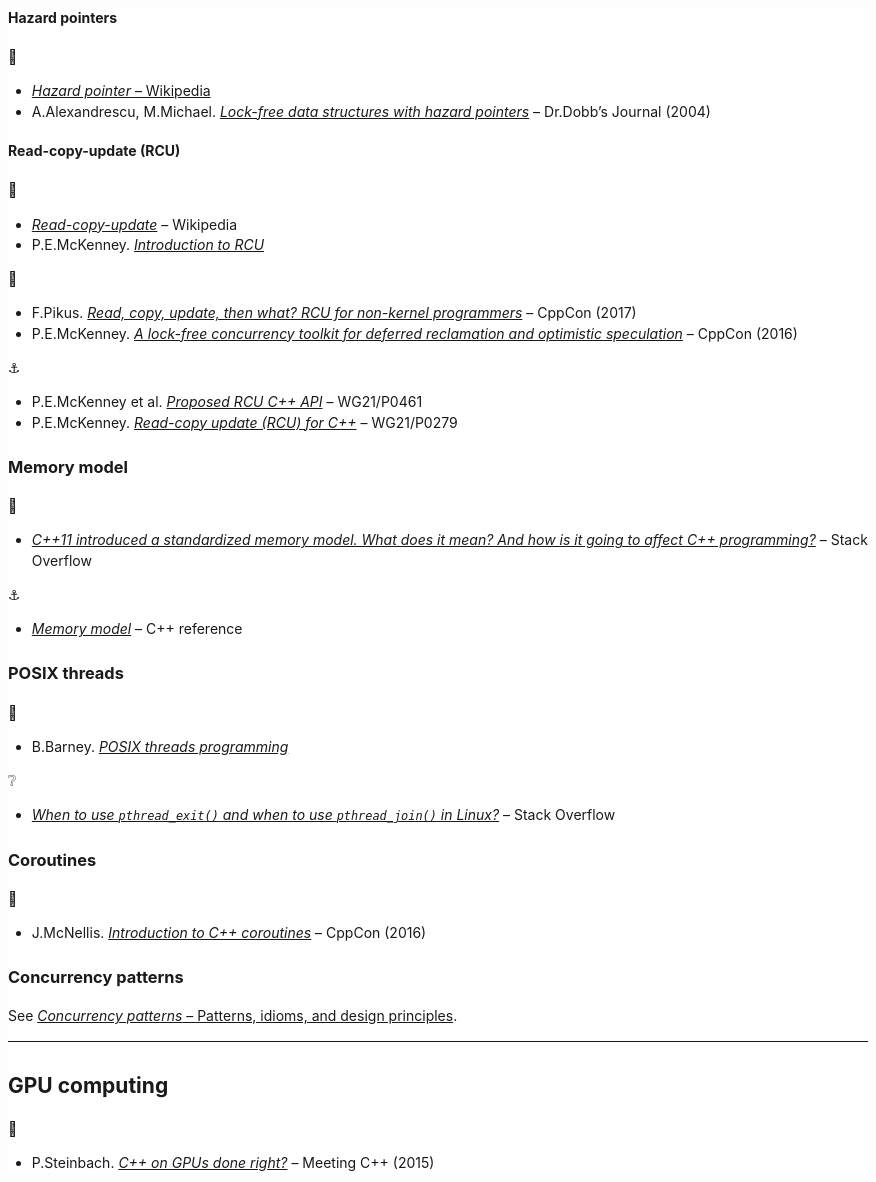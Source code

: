#### Hazard pointers

:link:

- [*Hazard pointer* – Wikipedia](https://en.wikipedia.org/wiki/Hazard_pointer)
- A.Alexandrescu, M.Michael. [*Lock-free data structures with hazard pointers*](http://www.drdobbs.com/lock-free-data-structures-with-hazard-po/184401890) – Dr.Dobb’s Journal (2004)

#### Read-copy-update (RCU)

:link:

- [*Read-copy-update*](https://en.wikipedia.org/wiki/Read-copy-update) – Wikipedia
- P.E.McKenney. [*Introduction to RCU*](http://www2.rdrop.com/users/paulmck/RCU/)

:movie_camera:

- F.Pikus. [*Read, copy, update, then what? RCU for non-kernel programmers*](https://www.youtube.com/watch?v=rxQ5K9lo034) – CppCon (2017)
- P.E.McKenney. [*A lock-free concurrency toolkit for deferred reclamation and optimistic speculation*](https://www.youtube.com/watch?v=uhgrD_B1RhQ&t=2289) – CppCon (2016)

:anchor:

- P.E.McKenney et al. [*Proposed RCU C++ API*](https://wg21.link/p0461) – WG21/P0461
- P.E.McKenney. [*Read-copy update (RCU) for C++*](https://wg21.link/p0279) – WG21/P0279

### Memory model

:link:

- [*C++11 introduced a standardized memory model. What does it mean? And how is it going to affect C++ programming?*](https://stackoverflow.com/q/6319146) – Stack Overflow

:anchor:

- [*Memory model*](https://en.cppreference.com/w/cpp/language/memory_model) – C++ reference

### POSIX threads

:link:

- B.Barney. [*POSIX threads programming*](https://computing.llnl.gov/tutorials/pthreads/)

:grey_question:

- [*When to use `pthread_exit()` and when to use `pthread_join()` in Linux?*](https://stackoverflow.com/q/20824229) – Stack Overflow



### Coroutines

:movie_camera:

- J.McNellis. [*Introduction to C++ coroutines*](https://www.youtube.com/watch?v=ZTqHjjm86Bw) – CppCon (2016)

### Concurrency patterns

See [*Concurrency patterns* – Patterns, idioms, and design principles](patterns_and_idioms.md#concurrency-patterns).

---

## GPU computing

:movie_camera:

- P.Steinbach. [*C++ on GPUs done right?*](https://www.youtube.com/watch?v=z43l_LaOqnM) – Meeting C++ (2015)
